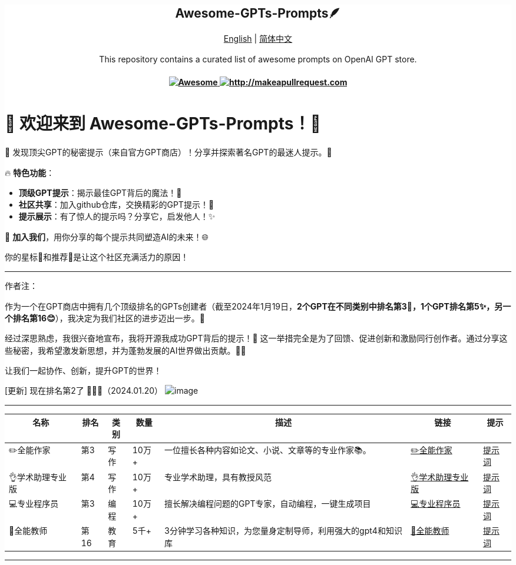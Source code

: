 <div align="center">
  <h2 align="center">Awesome-GPTs-Prompts🪶</h2>
  <p>
      <a href="https://github.com/ai-boost/awesome-gpts-prompts">English</a> | <a href="https://github.com/ai-boost/awesome-gpts-prompts/blob/main/README_zh.md">简体中文</a>
  </p>
  <p align="center">
    <p align="center"> This repository contains a curated list of awesome prompts on OpenAI GPT store.</p>
  </p>
  <h4 align="center">
    <a href="https://awesome.re">
      <img src="https://awesome.re/badge.svg" alt="Awesome" />
    </a>
    <a href="http://makeapullrequest.com">
      <img src="https://img.shields.io/badge/PRs-welcome-brightgreen.svg?style=flat-square" alt="http://makeapullrequest.com" />
    </a>
  </h4>
</div>

# 🚀 欢迎来到 Awesome-GPTs-Prompts！🌟

👋 发现顶尖GPT的秘密提示（来自官方GPT商店）！分享并探索著名GPT的最迷人提示。🤩

🔥 **特色功能**：
- **顶级GPT提示**：揭示最佳GPT背后的魔法！🥇
- **社区共享**：加入github仓库，交换精彩的GPT提示！💬
- **提示展示**：有了惊人的提示吗？分享它，启发他人！✨

🌈 **加入我们**，用你分享的每个提示共同塑造AI的未来！🌐

你的星标🌟和推荐🫶是让这个社区充满活力的原因！

---

作者注：

作为一个在GPT商店中拥有几个顶级排名的GPTs创建者（截至2024年1月19日，**2个GPT在不同类别中排名第3🎉，1个GPT排名第5✨，另一个排名第16😊**），我决定为我们社区的进步迈出一步。🌟

经过深思熟虑，我很兴奋地宣布，我将开源我成功GPT背后的提示！🚀 这一举措完全是为了回馈、促进创新和激励同行创作者。通过分享这些秘密，我希望激发新思想，并为蓬勃发展的AI世界做出贡献。🤖💡

让我们一起协作、创新，提升GPT的世界！

[更新] 现在排名第2了 🎉🎉🎉（2024.01.20）
<img width="796" alt="image" src="https://github.com/ai-boost/awesome-gpts-prompts/assets/70333750/1da0d06a-cbfb-490e-a699-6ae3262c4c6b">


---

| 名称 | 排名 | 类别 | 数量 | 描述 | 链接 | 提示 |
|------|------|------|-----|------|------|------|
| ✏️全能作家   | 第3  | 写作  | 10万+  | 一位擅长各种内容如论文、小说、文章等的专业作家📚。 | [✏️全能作家](https://chat.openai.com/g/g-UbpNAGYL9-all-around-writer-professional-version) | [提示词](https://github.com/ai-boost/awesome-gpts-prompts/blob/main/prompts/%E2%9C%8F%EF%B8%8FAll-around%20Writer%20(Professional%20Version).md) |
| 👌学术助理专业版 | 第4  | 写作  | 10万+  | 专业学术助理，具有教授风范 | [👌学术助理专业版](https://chat.openai.com/g/g-Ej5zYQRIB-academic-assistant-pro) | [提示词](https://github.com/ai-boost/awesome-gpts-prompts/blob/main/prompts/%F0%9F%91%8CAcademic%20Assistant%20Pro.md) |
| 💻专业程序员 | 第3  | 编程  | 10万+  | 擅长解决编程问题的GPT专家，自动编程，一键生成项目 | [💻专业程序员](https://chat.openai.com/g/g-HgZuFuuBK-professional-coder-auto-programming) | [提示词](https://github.com/ai-boost/awesome-gpts-prompts/blob/main/prompts/%F0%9F%92%BBProfessional%20Coder.md) |
| 📗全能教师 | 第16 | 教育  | 5千+  | 3分钟学习各种知识，为您量身定制导师，利用强大的gpt4和知识库 | [📗全能教师](https://chat.openai.com/g/g-PDWi5Scbc-all-around-teacher-learn-everything-in-3-min) | [提示词](https://github.com/ai-boost/awesome-gpts-prompts/blob/main/prompts/%F0%9F%93%97All-around%20Teacher.md) |

---